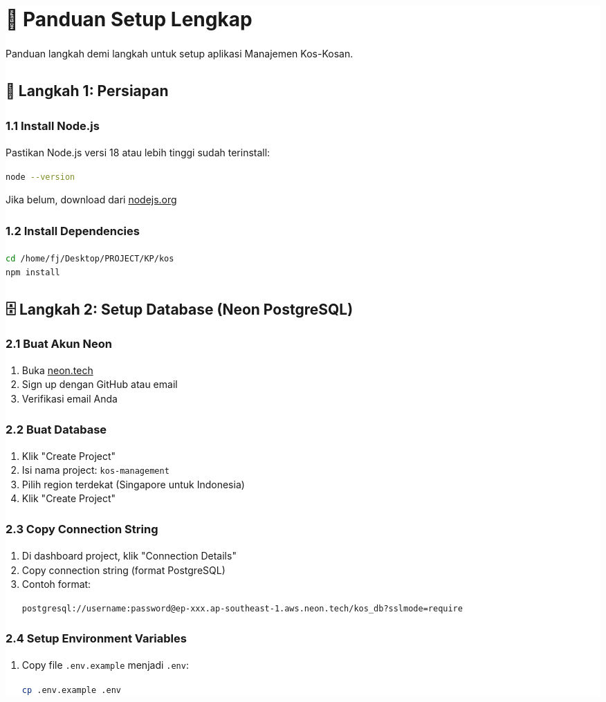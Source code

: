 # 🚀 Panduan Setup Lengkap

Panduan langkah demi langkah untuk setup aplikasi Manajemen Kos-Kosan.

## 📝 Langkah 1: Persiapan

### 1.1 Install Node.js

Pastikan Node.js versi 18 atau lebih tinggi sudah terinstall:

```bash
node --version
```

Jika belum, download dari [nodejs.org](https://nodejs.org/)

### 1.2 Install Dependencies

```bash
cd /home/fj/Desktop/PROJECT/KP/kos
npm install
```

## 🗄️ Langkah 2: Setup Database (Neon PostgreSQL)

### 2.1 Buat Akun Neon

1. Buka [neon.tech](https://neon.tech/)
2. Sign up dengan GitHub atau email
3. Verifikasi email Anda

### 2.2 Buat Database

1. Klik "Create Project"
2. Isi nama project: `kos-management`
3. Pilih region terdekat (Singapore untuk Indonesia)
4. Klik "Create Project"

### 2.3 Copy Connection String

1. Di dashboard project, klik "Connection Details"
2. Copy connection string (format PostgreSQL)
3. Contoh format:
   ```
   postgresql://username:password@ep-xxx.ap-southeast-1.aws.neon.tech/kos_db?sslmode=require
   ```

### 2.4 Setup Environment Variables

1. Copy file `.env.example` menjadi `.env`:
   ```bash
   cp .env.example .env
   ```
